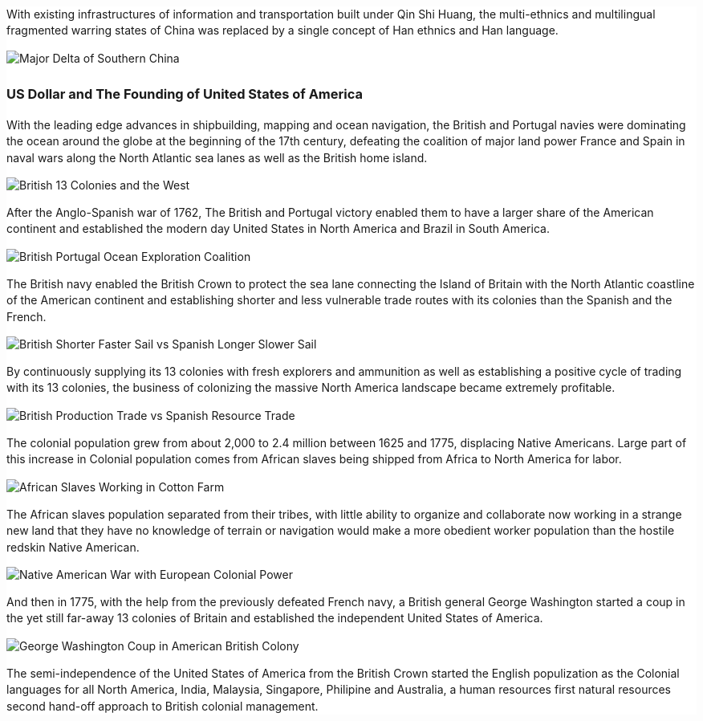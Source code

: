 With existing infrastructures of information and transportation built under Qin Shi Huang, the multi-ethnics and multilingual fragmented warring states of China was replaced by a single concept of Han ethnics and Han language.  

![Major Delta of Southern China](https://storage.googleapis.com/spykman-world/Swiss_Viet_Nhat_Han.png)

### US Dollar and The Founding of United States of America

With the leading edge advances in shipbuilding, mapping and ocean navigation, the British and Portugal navies were dominating the ocean around the globe at the beginning of the 17th century, defeating the coalition of major land power France and Spain in naval wars along the North Atlantic sea lanes as well as the British home island. 

![British 13 Colonies and the West](content/posts/06-01/us_thirteen_colonies_and_the_west.png)

After the Anglo-Spanish war of 1762, The British and Portugal victory enabled them to have a larger share of the American continent and established the modern day United States in North America and Brazil in South America. 

![British Portugal Ocean Exploration Coalition](https://storage.googleapis.com/spykman-world/British_Portugal_Ocean_Exploration_Coalition.png)

The British navy enabled the British Crown to protect the sea lane connecting the Island of 
Britain with the North Atlantic coastline of the American continent and establishing shorter and less vulnerable trade routes with its colonies than the Spanish and the French. 

![British Shorter Faster Sail vs Spanish Longer Slower Sail](https://storage.googleapis.com/spykman-world/British_Shorter_Faster_Sail_vs_Spanish_Longer_Slower_Sail.png)

By continuously supplying its 13 colonies with fresh explorers and ammunition as well as establishing a positive cycle of trading with its 13 colonies, the business of colonizing the massive North America landscape became extremely profitable. 

![British Production Trade vs Spanish Resource Trade](https://storage.googleapis.com/spykman-world/British_Production_Trade_vs_Spanish_Resource_Trade.png)

The colonial population grew from about 2,000 to 2.4 million between 1625 and 1775, displacing Native Americans. Large part of this increase in Colonial population comes from African slaves being shipped from Africa to North America for labor. 

![African Slaves Working in Cotton Farm](https://storage.googleapis.com/spykman-world/British_Crave_of_New_Clothes_From_African_Cotton_Trade.png)

The African slaves population separated from their tribes, with little ability to organize and collaborate now working in a strange new land that they have no knowledge of terrain or navigation would make a more obedient worker population than the hostile redskin Native American. 

![Native American War with European Colonial Power](https://storage.googleapis.com/spykman-world/native_american_war_with_european_colonial_power.png)

And then in 1775, with the help from the previously defeated French navy, a British general George Washington started a coup in the yet still far-away 13 colonies of Britain and established the independent United States of America. 

![George Washington Coup in American British Colony](https://storage.googleapis.com/spykman-world/george_washington_face_and_dick.png)

The semi-independence of the United States of America from the British Crown started the English populization as the Colonial languages for all North America, India, Malaysia, Singapore, Philipine and Australia, a human resources first natural resources second hand-off approach to British colonial management. 
